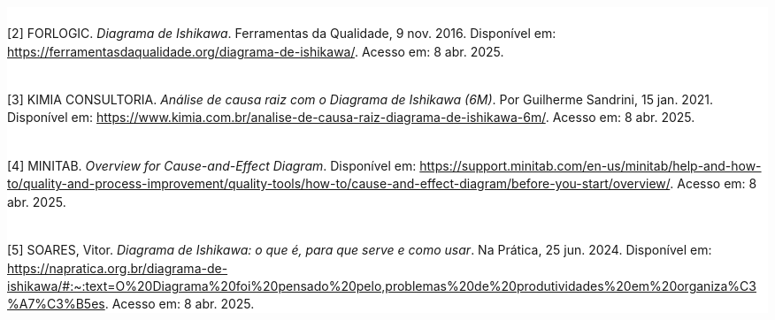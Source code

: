 <a name="ref2"></a>  
[2] FORLOGIC. *Diagrama de Ishikawa*. Ferramentas da Qualidade, 9 nov. 2016. Disponível em: <https://ferramentasdaqualidade.org/diagrama-de-ishikawa/>. Acesso em: 8 abr. 2025.

<a name="ref3"></a>  
[3] KIMIA CONSULTORIA. *Análise de causa raiz com o Diagrama de Ishikawa (6M)*. Por Guilherme Sandrini, 15 jan. 2021. Disponível em: <https://www.kimia.com.br/analise-de-causa-raiz-diagrama-de-ishikawa-6m/>. Acesso em: 8 abr. 2025.

<a name="ref4"></a>  
[4] MINITAB. *Overview for Cause-and-Effect Diagram*. Disponível em: <https://support.minitab.com/en-us/minitab/help-and-how-to/quality-and-process-improvement/quality-tools/how-to/cause-and-effect-diagram/before-you-start/overview/>. Acesso em: 8 abr. 2025.

<a name="ref5"></a>  
[5] SOARES, Vitor. *Diagrama de Ishikawa: o que é, para que serve e como usar*. Na Prática, 25 jun. 2024. Disponível em: <https://napratica.org.br/diagrama-de-ishikawa/#:~:text=O%20Diagrama%20foi%20pensado%20pelo,problemas%20de%20produtividades%20em%20organiza%C3%A7%C3%B5es>. Acesso em: 8 abr. 2025.
